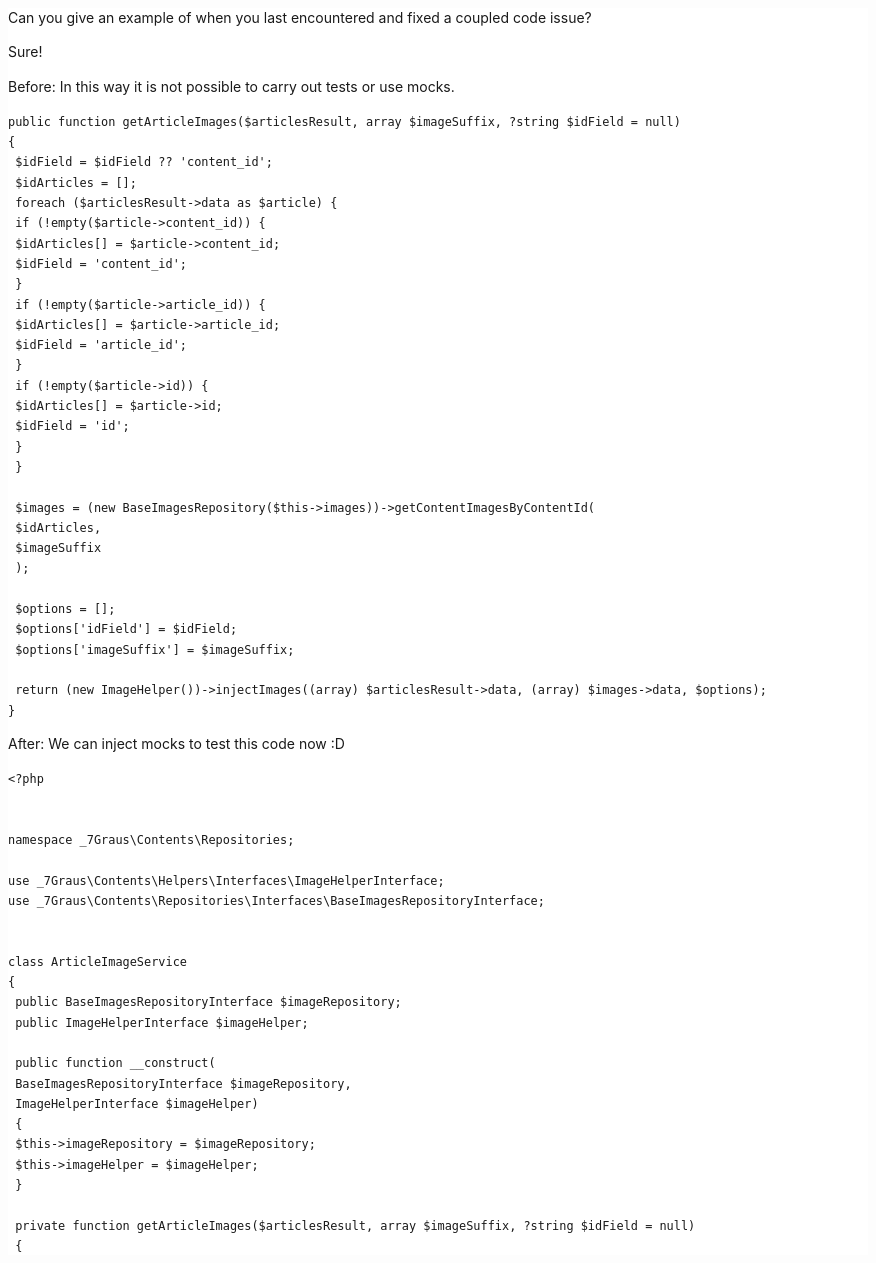 Can you give an example of when you last encountered and fixed a coupled code issue?

Sure!

Before: In this way it is not possible to carry out tests or use mocks.
```
public function getArticleImages($articlesResult, array $imageSuffix, ?string $idField = null)
{
 $idField = $idField ?? 'content_id';
 $idArticles = [];
 foreach ($articlesResult->data as $article) {
 if (!empty($article->content_id)) {
 $idArticles[] = $article->content_id;
 $idField = 'content_id';
 }
 if (!empty($article->article_id)) {
 $idArticles[] = $article->article_id;
 $idField = 'article_id';
 }
 if (!empty($article->id)) {
 $idArticles[] = $article->id;
 $idField = 'id';
 }
 }

 $images = (new BaseImagesRepository($this->images))->getContentImagesByContentId(
 $idArticles,
 $imageSuffix
 );

 $options = [];
 $options['idField'] = $idField;
 $options['imageSuffix'] = $imageSuffix;

 return (new ImageHelper())->injectImages((array) $articlesResult->data, (array) $images->data, $options);
}
```

After: We can inject mocks to test this code now :D
```
<?php


namespace _7Graus\Contents\Repositories;

use _7Graus\Contents\Helpers\Interfaces\ImageHelperInterface;
use _7Graus\Contents\Repositories\Interfaces\BaseImagesRepositoryInterface;


class ArticleImageService
{
 public BaseImagesRepositoryInterface $imageRepository;
 public ImageHelperInterface $imageHelper;

 public function __construct(
 BaseImagesRepositoryInterface $imageRepository,
 ImageHelperInterface $imageHelper)
 {
 $this->imageRepository = $imageRepository;
 $this->imageHelper = $imageHelper;
 }

 private function getArticleImages($articlesResult, array $imageSuffix, ?string $idField = null)
 {
```